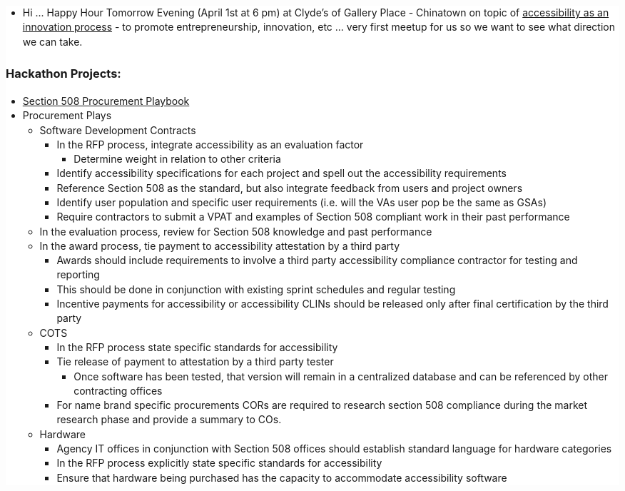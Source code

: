 * Hi ... Happy Hour Tomorrow Evening (April 1st at 6 pm) at Clyde’s of Gallery Place - Chinatown on topic of [accessibility as an innovation process](http://www.meetup.com/dc-Accessibility-Innovation-Meetup/events/221187195/) - to promote entrepreneurship, innovation, etc ... very first meetup for us so we want to see what direction we can take.

### Hackathon Projects:

* [Section 508 Procurement Playbook](https://github.com/18F/508-procurement-playbook)
* Procurement Plays
    * Software Development Contracts
        * In the RFP process, integrate accessibility as an evaluation factor
            * Determine weight in relation to other criteria
        * Identify accessibility specifications for each project and spell out the accessibility requirements
        * Reference Section 508 as the standard, but also integrate feedback from users and project owners
        * Identify user population and specific user requirements (i.e. will the VAs user pop be the same as GSAs)
        * Require contractors to submit a VPAT and examples of Section 508 compliant work in their past performance
    * In the evaluation process, review for Section 508 knowledge and past performance
    * In the award process, tie payment to accessibility attestation by a third party
        * Awards should include requirements to involve a third party accessibility compliance contractor for testing and reporting
        * This should be done in conjunction with existing sprint schedules and regular testing
        * Incentive payments for accessibility or accessibility CLINs should be released only after final certification by the third party
    * COTS
        * In the RFP process state specific standards for accessibility
        * Tie release of payment to attestation by a third party tester
            * Once software has been tested, that version will remain in a centralized database and can be referenced by other contracting offices
        * For name brand specific procurements CORs are required to research section 508 compliance during the market research phase and provide a summary to COs.
    * Hardware
        * Agency IT offices in conjunction with Section 508 offices should establish standard language for hardware categories
        * In the RFP process explicitly state specific standards for accessibility
        * Ensure that hardware being purchased has the capacity to accommodate accessibility software
